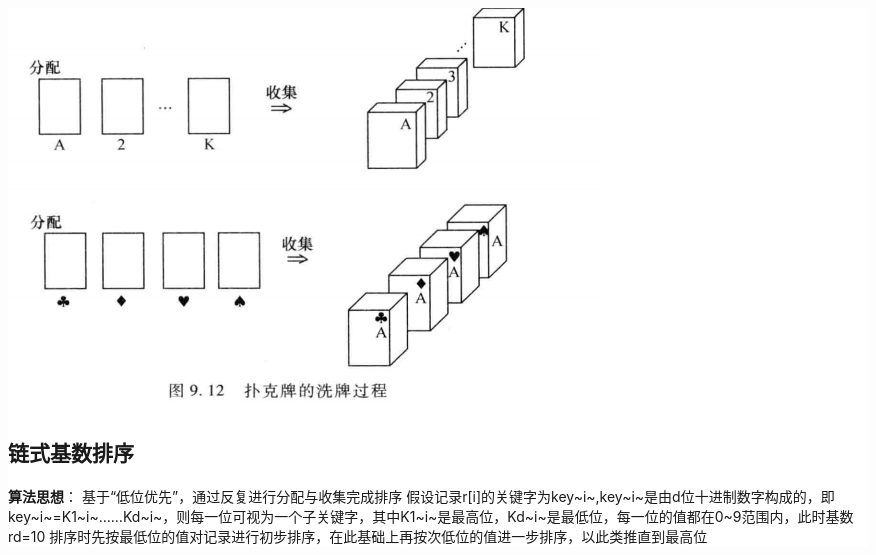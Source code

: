 ![](9.第九章内部排序/2022-04-10-15-52-36.png)
## 链式基数排序
**算法思想**：
基于“低位优先”，通过反复进行分配与收集完成排序
假设记录r[i]的关键字为key~i~,key~i~是由d位十进制数字构成的，即key~i~=K1~i~……Kd~i~，则每一位可视为一个子关键字，其中K1~i~是最高位，Kd~i~是最低位，每一位的值都在0~9范围内，此时基数rd=10
排序时先按最低位的值对记录进行初步排序，在此基础上再按次低位的值进一步排序，以此类推直到最高位